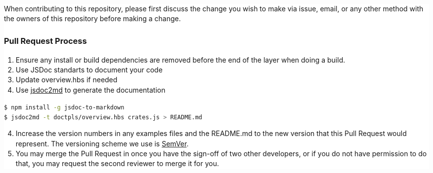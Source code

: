 When contributing to this repository, please first discuss the change you wish to make via issue,
email, or any other method with the owners of this repository before making a change.

### Pull Request Process

1. Ensure any install or build dependencies are removed before the end of the layer when doing a
   build.
2. Use JSDoc standarts to document your code
3. Update overview.hbs if needed
3. Use [jsdoc2md](https://github.com/jsdoc2md/jsdoc-to-markdown) to generate the documentation
```bash
$ npm install -g jsdoc-to-markdown
$ jsdoc2md -t doctpls/overview.hbs crates.js > README.md
```
4. Increase the version numbers in any examples files and the README.md to the new version that this
   Pull Request would represent. The versioning scheme we use is [SemVer](http://semver.org/).
5. You may merge the Pull Request in once you have the sign-off of two other developers, or if you
   do not have permission to do that, you may request the second reviewer to merge it for you.

